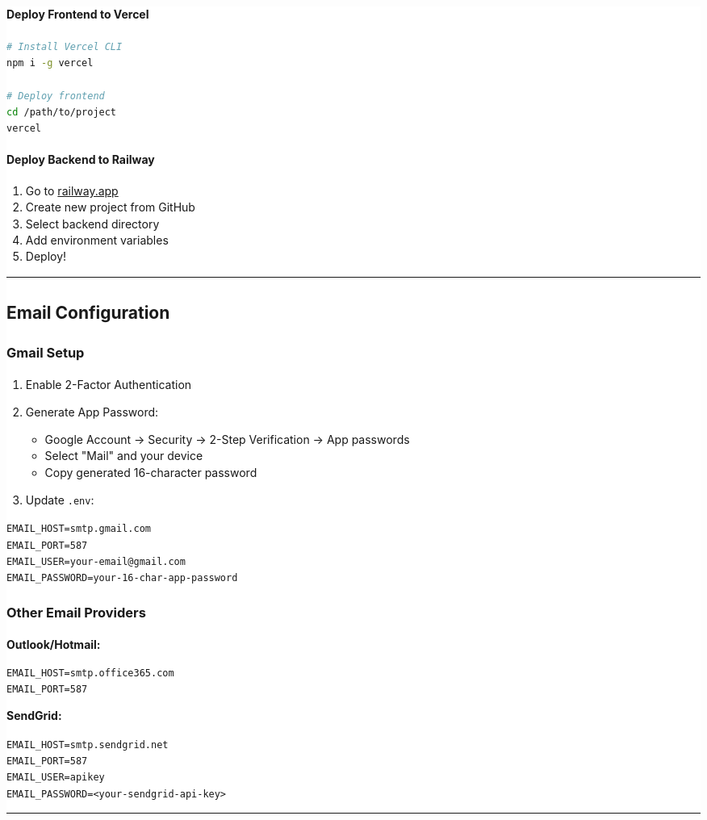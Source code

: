 #### Deploy Frontend to Vercel

```bash
# Install Vercel CLI
npm i -g vercel

# Deploy frontend
cd /path/to/project
vercel
```

#### Deploy Backend to Railway

1. Go to [railway.app](https://railway.app)
2. Create new project from GitHub
3. Select backend directory
4. Add environment variables
5. Deploy!

---

## Email Configuration

### Gmail Setup

1. Enable 2-Factor Authentication
2. Generate App Password:
   - Google Account → Security → 2-Step Verification → App passwords
   - Select "Mail" and your device
   - Copy generated 16-character password

3. Update `.env`:
```env
EMAIL_HOST=smtp.gmail.com
EMAIL_PORT=587
EMAIL_USER=your-email@gmail.com
EMAIL_PASSWORD=your-16-char-app-password
```

### Other Email Providers

**Outlook/Hotmail:**
```env
EMAIL_HOST=smtp.office365.com
EMAIL_PORT=587
```

**SendGrid:**
```env
EMAIL_HOST=smtp.sendgrid.net
EMAIL_PORT=587
EMAIL_USER=apikey
EMAIL_PASSWORD=<your-sendgrid-api-key>
```

---